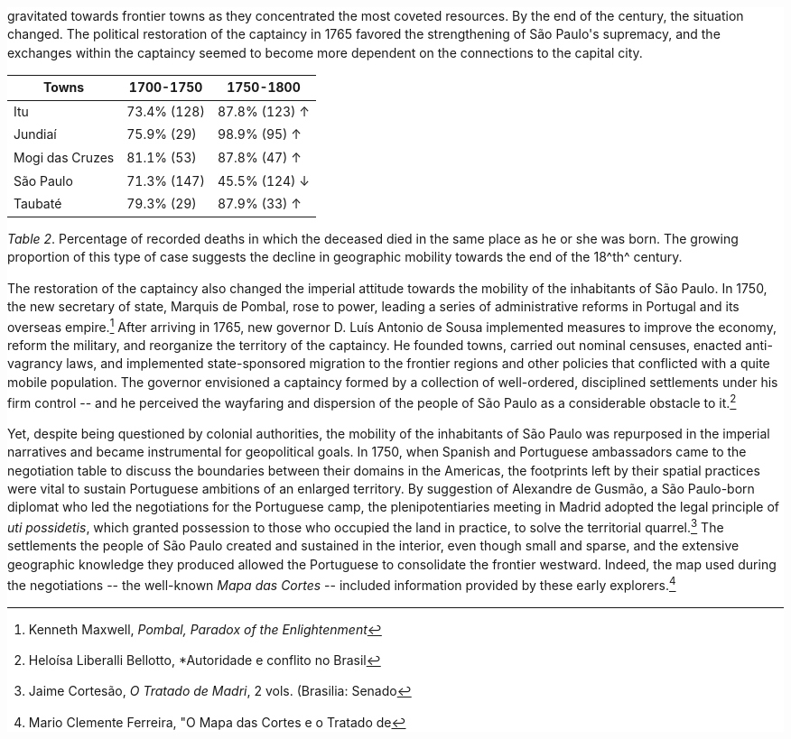 gravitated towards frontier towns as they concentrated the most coveted
resources. By the end of the century, the situation changed. The
political restoration of the captaincy in 1765 favored the strengthening
of São Paulo's supremacy, and the exchanges within the captaincy seemed
to become more dependent on the connections to the capital city.

  | **Towns**  |       **1700-1750**  | **1750-1800** |
  |------------|----------------------|-------------|
  |Itu       |        73.4% (128)  |   87.8% (123) ↑|
  |Jundiaí    |       75.9% (29)   |   98.9% (95) ↑|
  |Mogi das Cruzes  | 81.1% (53)   |   87.8% (47) ↑|
  |São Paulo     |    71.3% (147)  |   45.5% (124) ↓|
  |Taubaté        |   79.3% (29)   |   87.9% (33) ↑|

*Table 2*. Percentage of recorded deaths in which the deceased died in
the same place as he or she was born. The growing proportion of this
type of case suggests the decline in geographic mobility towards the end
of the 18^th^ century.

The restoration of the captaincy also changed the imperial attitude
towards the mobility of the inhabitants of São Paulo. In 1750, the new
secretary of state, Marquis de Pombal, rose to power, leading a series
of administrative reforms in Portugal and its overseas empire.[^49]
After arriving in 1765, new governor D. Luís Antonio de Sousa
implemented measures to improve the economy, reform the military, and
reorganize the territory of the captaincy. He founded towns, carried out
nominal censuses, enacted anti-vagrancy laws, and implemented
state-sponsored migration to the frontier regions and other policies
that conflicted with a quite mobile population. The governor envisioned
a captaincy formed by a collection of well-ordered, disciplined
settlements under his firm control -- and he perceived the wayfaring and
dispersion of the people of São Paulo as a considerable obstacle to
it.[^50]

Yet, despite being questioned by colonial authorities, the mobility of
the inhabitants of São Paulo was repurposed in the imperial narratives
and became instrumental for geopolitical goals. In 1750, when Spanish
and Portuguese ambassadors came to the negotiation table to discuss the
boundaries between their domains in the Americas, the footprints left by
their spatial practices were vital to sustain Portuguese ambitions of an
enlarged territory. By suggestion of Alexandre de Gusmão, a São
Paulo-born diplomat who led the negotiations for the Portuguese camp,
the plenipotentiaries meeting in Madrid adopted the legal principle of
*uti possidetis*, which granted possession to those who occupied the
land in practice, to solve the territorial quarrel.[^51] The settlements
the people of São Paulo created and sustained in the interior, even
though small and sparse, and the extensive geographic knowledge they
produced allowed the Portuguese to consolidate the frontier westward.
Indeed, the map used during the negotiations -- the well-known *Mapa das
Cortes* -- included information provided by these early explorers.[^52]


[^1]: Nossa Senhora da Candelária (Itu, São Paulo, Brazil), *Marriages
[^2]: C. R. Boxer, *The Portuguese Seaborne Empire, 1415-1825* (London:
[^3]: The *bandeirismo* historiography is mostly written in Portuguese,
[^4]: Sérgio Buarque Holanda, *Caminhos e fronteiras* (Rio de Janeiro:
[^5]: Alida C. Metcalf, *Family and Frontier in Colonial Brazil: Santana
[^6]: Laura de Mello e Souza, *Desclassificados do ouro: A pobreza
[^7]: C. R. Boxer, *Golden Age of Brazil 1695-1750: Growing Pains of a
[^8]: Boxer, *The Portuguese Seaborne Empire, 1415-1825*; Russell-Wood,
[^9]: Bianca Carvalho Vieira and Marcelo Fischer Gramani, "Serra Do Mar:
[^10]: The ethnographic makeup of colonial Brazil was more complex than
[^11]: Frei Vicente do Salvador, *Historia do Brazil \[1627\]*, ed.
[^12]: Caio Prado Júnior, *A cidade de São Paulo geografia e história*
[^13]: Simão de Vasconcelos, *Vida do P. Joam d'Almeida da Companhia de
[^14]: "Report of the governor Antonio Paes de Sande\..." Manuscript.
[^15]: Metcalf, *Family and Frontier in Colonial Brazil*.
[^16]: Warren Dean, *With Broadax and Firebrand: The Destruction of the
[^17]: Sérgio Buarque de Holanda, "Movimentos da População em São Paulo
[^18]: Monteiro, *Blacks of the Land*, 28--36.
[^19]: Monteiro, 62; Barbara Anne Ganson, *The Guaraní under Spanish
[^20]: Cortesão, *Raposo Tavares e a formação territorial do Brasil*.
[^21]: Muriel Nazzari, *Disappearance of the Dowry: Women, Families, and
[^22]: Laura de Mello e Souza and Maria Fernanda Bicalho, *1680-1720: O
[^23]: In the 1640s, the average size of an expeditions was 18
[^24]: The list of participants in the expedition was collected from the
[^25]: Nazzari, *Disappearance of the Dowry*, 1--39.
[^26]: These estimates are based on demographic data (total population
[^27]: John M. Monteiro, "Escravidão indígena e o despovoamento da
[^28]: For the mythical perceptions of Brazil, see Sérgio Buarque de
[^29]: "Report of the governor Antonio Paes de Sande\..."
[^30]: *Mameluco* refers, in this context, to the offspring of
[^31]: Manoel Cardozo, "The Last Adventure of Fernão Dias Pais
[^32]: Holanda, *Visão do Paraíso*.
[^33]: Carrara, "A População Do Brasil, 1570-1700."
[^34]: Monteiro, *São Paulo in the Seventeenth Century: Economy and
[^35]: Bento Fernandes Furtado, "Notícias dos primeiros descobridores
[^36]: Monteiro, *São Paulo in the Seventeenth Century: Economy and
[^37]: Maria Monteiro Machado, "Duas gerações de caminhos pelos sertões:
[^38]: "Petition of captain Bartolomeu Bueno da Silva and others to the
[^39]: Furtado, "Notícias dos primeiros descobridores\...", 171.
[^40]: For a non-exhaustive list of the land grants they requested, see
[^41]: *Documentos interessantes para História e Costumes de São Paulo*
[^42]: For a list of the land grants, see Marina Lourdes Ritter, *As
[^43]: Arquivo Municipal de Curitiba, "Tombo da Camara da Villa da
[^44]: Suely Roble Reis de Queiroz, "José de Góis e Morais: O Paulista
[^45]: Herbert Klein, "The Supply of Mules to Central Brazil: The
[^46]: As an outcome of the military conflicts in the first decade of
[^47]: Published in Archivo do Estado de São Paulo. *Inventátios e
[^48]: Afonso de E. Taunay, "Prefácio," in *Nobiliarquia Paulistana
[^49]: Kenneth Maxwell, *Pombal, Paradox of the Enlightenment*
[^50]: Heloísa Liberalli Bellotto, *Autoridade e conflito no Brasil
[^51]: Jaime Cortesão, *O Tratado de Madri*, 2 vols. (Brasilia: Senado
[^52]: Mario Clemente Ferreira, "O Mapa das Cortes e o Tratado de